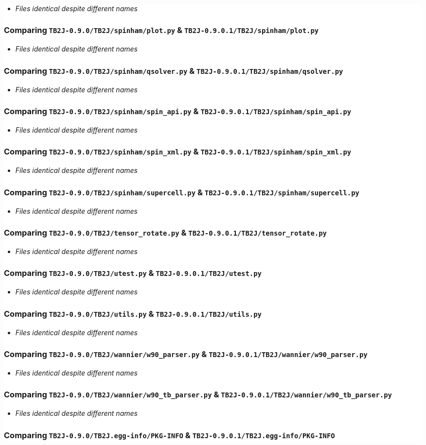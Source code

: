  * *Files identical despite different names*

### Comparing `TB2J-0.9.0/TB2J/spinham/plot.py` & `TB2J-0.9.0.1/TB2J/spinham/plot.py`

 * *Files identical despite different names*

### Comparing `TB2J-0.9.0/TB2J/spinham/qsolver.py` & `TB2J-0.9.0.1/TB2J/spinham/qsolver.py`

 * *Files identical despite different names*

### Comparing `TB2J-0.9.0/TB2J/spinham/spin_api.py` & `TB2J-0.9.0.1/TB2J/spinham/spin_api.py`

 * *Files identical despite different names*

### Comparing `TB2J-0.9.0/TB2J/spinham/spin_xml.py` & `TB2J-0.9.0.1/TB2J/spinham/spin_xml.py`

 * *Files identical despite different names*

### Comparing `TB2J-0.9.0/TB2J/spinham/supercell.py` & `TB2J-0.9.0.1/TB2J/spinham/supercell.py`

 * *Files identical despite different names*

### Comparing `TB2J-0.9.0/TB2J/tensor_rotate.py` & `TB2J-0.9.0.1/TB2J/tensor_rotate.py`

 * *Files identical despite different names*

### Comparing `TB2J-0.9.0/TB2J/utest.py` & `TB2J-0.9.0.1/TB2J/utest.py`

 * *Files identical despite different names*

### Comparing `TB2J-0.9.0/TB2J/utils.py` & `TB2J-0.9.0.1/TB2J/utils.py`

 * *Files identical despite different names*

### Comparing `TB2J-0.9.0/TB2J/wannier/w90_parser.py` & `TB2J-0.9.0.1/TB2J/wannier/w90_parser.py`

 * *Files identical despite different names*

### Comparing `TB2J-0.9.0/TB2J/wannier/w90_tb_parser.py` & `TB2J-0.9.0.1/TB2J/wannier/w90_tb_parser.py`

 * *Files identical despite different names*

### Comparing `TB2J-0.9.0/TB2J.egg-info/PKG-INFO` & `TB2J-0.9.0.1/TB2J.egg-info/PKG-INFO`
